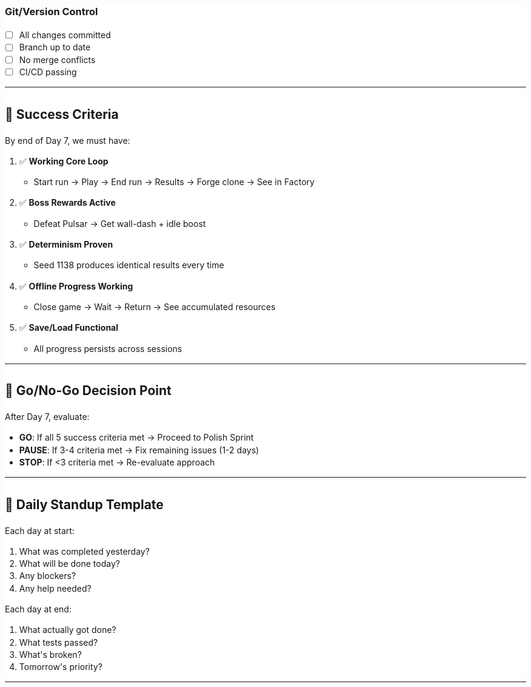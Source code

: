 ### Git/Version Control
- [ ] All changes committed
- [ ] Branch up to date
- [ ] No merge conflicts
- [ ] CI/CD passing

---

## 🎯 Success Criteria

By end of Day 7, we must have:

1. ✅ **Working Core Loop**
   - Start run → Play → End run → Results → Forge clone → See in Factory

2. ✅ **Boss Rewards Active**
   - Defeat Pulsar → Get wall-dash + idle boost

3. ✅ **Determinism Proven**
   - Seed 1138 produces identical results every time

4. ✅ **Offline Progress Working**
   - Close game → Wait → Return → See accumulated resources

5. ✅ **Save/Load Functional**
   - All progress persists across sessions

---

## 🚦 Go/No-Go Decision Point

After Day 7, evaluate:

- **GO**: If all 5 success criteria met → Proceed to Polish Sprint
- **PAUSE**: If 3-4 criteria met → Fix remaining issues (1-2 days)
- **STOP**: If <3 criteria met → Re-evaluate approach

---

## 📝 Daily Standup Template

Each day at start:
1. What was completed yesterday?
2. What will be done today?
3. Any blockers?
4. Any help needed?

Each day at end:
1. What actually got done?
2. What tests passed?
3. What's broken?
4. Tomorrow's priority?

---
